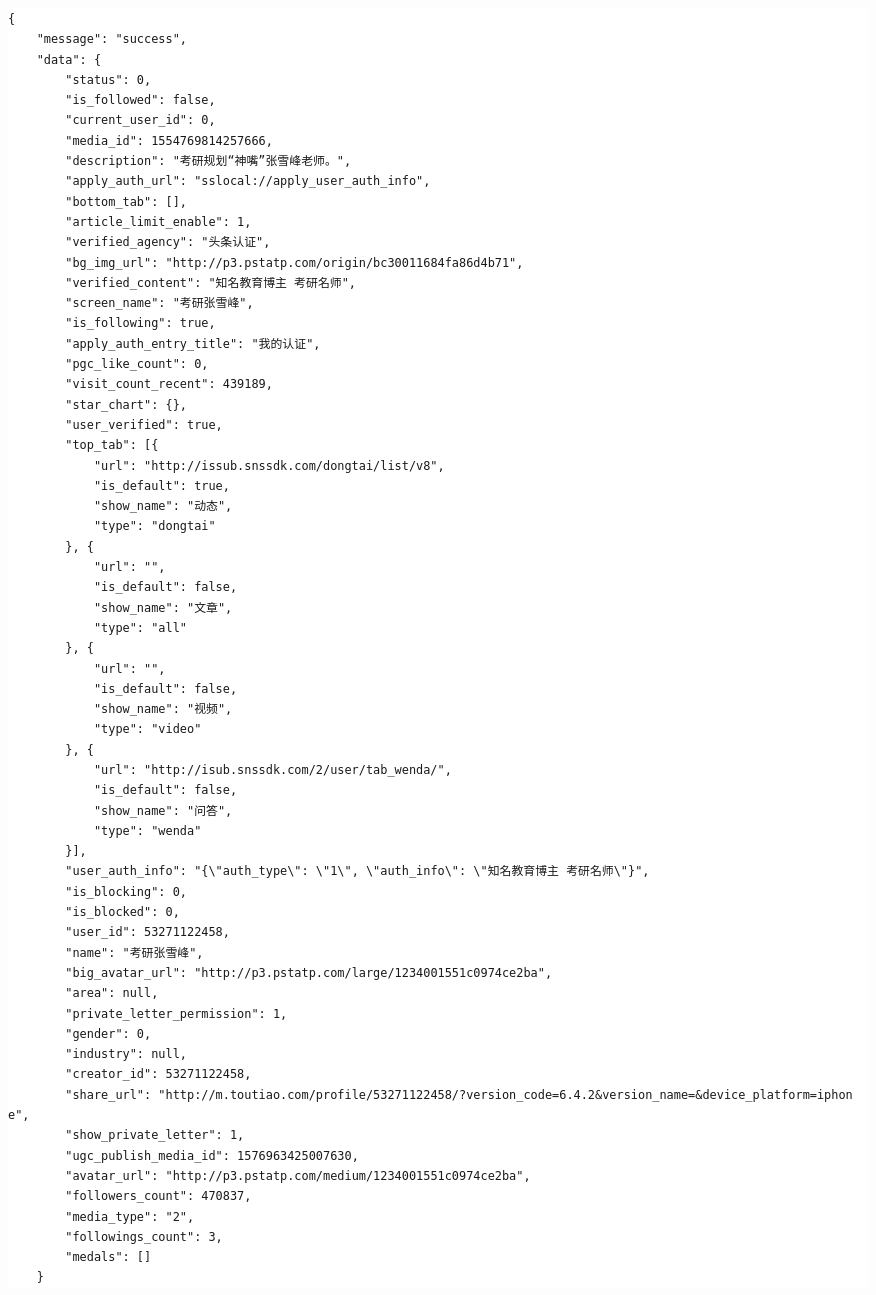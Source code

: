 ```
{
	"message": "success",
	"data": {
		"status": 0,
		"is_followed": false,
		"current_user_id": 0,
		"media_id": 1554769814257666,
		"description": "考研规划“神嘴”张雪峰老师。",
		"apply_auth_url": "sslocal://apply_user_auth_info",
		"bottom_tab": [],
		"article_limit_enable": 1,
		"verified_agency": "头条认证",
		"bg_img_url": "http://p3.pstatp.com/origin/bc30011684fa86d4b71",
		"verified_content": "知名教育博主 考研名师",
		"screen_name": "考研张雪峰",
		"is_following": true,
		"apply_auth_entry_title": "我的认证",
		"pgc_like_count": 0,
		"visit_count_recent": 439189,
		"star_chart": {},
		"user_verified": true,
		"top_tab": [{
			"url": "http://issub.snssdk.com/dongtai/list/v8",
			"is_default": true,
			"show_name": "动态",
			"type": "dongtai"
		}, {
			"url": "",
			"is_default": false,
			"show_name": "文章",
			"type": "all"
		}, {
			"url": "",
			"is_default": false,
			"show_name": "视频",
			"type": "video"
		}, {
			"url": "http://isub.snssdk.com/2/user/tab_wenda/",
			"is_default": false,
			"show_name": "问答",
			"type": "wenda"
		}],
		"user_auth_info": "{\"auth_type\": \"1\", \"auth_info\": \"知名教育博主 考研名师\"}",
		"is_blocking": 0,
		"is_blocked": 0,
		"user_id": 53271122458,
		"name": "考研张雪峰",
		"big_avatar_url": "http://p3.pstatp.com/large/1234001551c0974ce2ba",
		"area": null,
		"private_letter_permission": 1,
		"gender": 0,
		"industry": null,
		"creator_id": 53271122458,
		"share_url": "http://m.toutiao.com/profile/53271122458/?version_code=6.4.2&version_name=&device_platform=iphone",
		"show_private_letter": 1,
		"ugc_publish_media_id": 1576963425007630,
		"avatar_url": "http://p3.pstatp.com/medium/1234001551c0974ce2ba",
		"followers_count": 470837,
		"media_type": "2",
		"followings_count": 3,
		"medals": []
	}
```